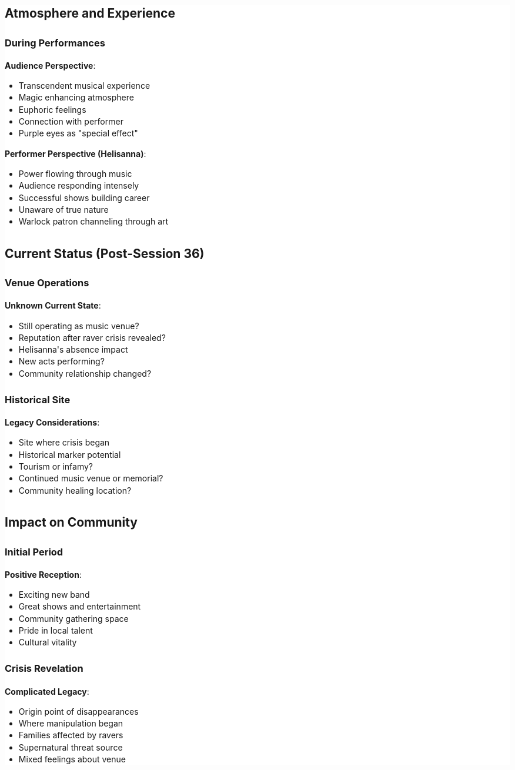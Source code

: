 ## Atmosphere and Experience

### During Performances
**Audience Perspective**:
- Transcendent musical experience
- Magic enhancing atmosphere
- Euphoric feelings
- Connection with performer
- Purple eyes as "special effect"

**Performer Perspective (Helisanna)**:
- Power flowing through music
- Audience responding intensely
- Successful shows building career
- Unaware of true nature
- Warlock patron channeling through art

## Current Status (Post-Session 36)

### Venue Operations
**Unknown Current State**:
- Still operating as music venue?
- Reputation after raver crisis revealed?
- Helisanna's absence impact
- New acts performing?
- Community relationship changed?

### Historical Site
**Legacy Considerations**:
- Site where crisis began
- Historical marker potential
- Tourism or infamy?
- Continued music venue or memorial?
- Community healing location?

## Impact on Community

### Initial Period
**Positive Reception**:
- Exciting new band
- Great shows and entertainment
- Community gathering space
- Pride in local talent
- Cultural vitality

### Crisis Revelation
**Complicated Legacy**:
- Origin point of disappearances
- Where manipulation began
- Families affected by ravers
- Supernatural threat source
- Mixed feelings about venue

